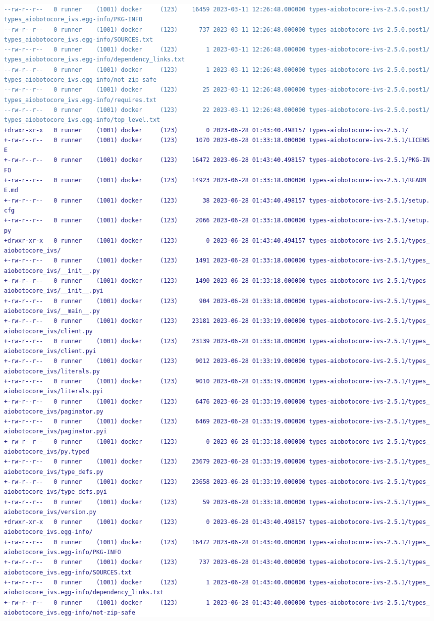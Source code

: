 ```diff
--rw-r--r--   0 runner    (1001) docker     (123)    16459 2023-03-11 12:26:48.000000 types-aiobotocore-ivs-2.5.0.post1/types_aiobotocore_ivs.egg-info/PKG-INFO
--rw-r--r--   0 runner    (1001) docker     (123)      737 2023-03-11 12:26:48.000000 types-aiobotocore-ivs-2.5.0.post1/types_aiobotocore_ivs.egg-info/SOURCES.txt
--rw-r--r--   0 runner    (1001) docker     (123)        1 2023-03-11 12:26:48.000000 types-aiobotocore-ivs-2.5.0.post1/types_aiobotocore_ivs.egg-info/dependency_links.txt
--rw-r--r--   0 runner    (1001) docker     (123)        1 2023-03-11 12:26:48.000000 types-aiobotocore-ivs-2.5.0.post1/types_aiobotocore_ivs.egg-info/not-zip-safe
--rw-r--r--   0 runner    (1001) docker     (123)       25 2023-03-11 12:26:48.000000 types-aiobotocore-ivs-2.5.0.post1/types_aiobotocore_ivs.egg-info/requires.txt
--rw-r--r--   0 runner    (1001) docker     (123)       22 2023-03-11 12:26:48.000000 types-aiobotocore-ivs-2.5.0.post1/types_aiobotocore_ivs.egg-info/top_level.txt
+drwxr-xr-x   0 runner    (1001) docker     (123)        0 2023-06-28 01:43:40.498157 types-aiobotocore-ivs-2.5.1/
+-rw-r--r--   0 runner    (1001) docker     (123)     1070 2023-06-28 01:33:18.000000 types-aiobotocore-ivs-2.5.1/LICENSE
+-rw-r--r--   0 runner    (1001) docker     (123)    16472 2023-06-28 01:43:40.498157 types-aiobotocore-ivs-2.5.1/PKG-INFO
+-rw-r--r--   0 runner    (1001) docker     (123)    14923 2023-06-28 01:33:18.000000 types-aiobotocore-ivs-2.5.1/README.md
+-rw-r--r--   0 runner    (1001) docker     (123)       38 2023-06-28 01:43:40.498157 types-aiobotocore-ivs-2.5.1/setup.cfg
+-rw-r--r--   0 runner    (1001) docker     (123)     2066 2023-06-28 01:33:18.000000 types-aiobotocore-ivs-2.5.1/setup.py
+drwxr-xr-x   0 runner    (1001) docker     (123)        0 2023-06-28 01:43:40.494157 types-aiobotocore-ivs-2.5.1/types_aiobotocore_ivs/
+-rw-r--r--   0 runner    (1001) docker     (123)     1491 2023-06-28 01:33:18.000000 types-aiobotocore-ivs-2.5.1/types_aiobotocore_ivs/__init__.py
+-rw-r--r--   0 runner    (1001) docker     (123)     1490 2023-06-28 01:33:18.000000 types-aiobotocore-ivs-2.5.1/types_aiobotocore_ivs/__init__.pyi
+-rw-r--r--   0 runner    (1001) docker     (123)      904 2023-06-28 01:33:18.000000 types-aiobotocore-ivs-2.5.1/types_aiobotocore_ivs/__main__.py
+-rw-r--r--   0 runner    (1001) docker     (123)    23181 2023-06-28 01:33:19.000000 types-aiobotocore-ivs-2.5.1/types_aiobotocore_ivs/client.py
+-rw-r--r--   0 runner    (1001) docker     (123)    23139 2023-06-28 01:33:18.000000 types-aiobotocore-ivs-2.5.1/types_aiobotocore_ivs/client.pyi
+-rw-r--r--   0 runner    (1001) docker     (123)     9012 2023-06-28 01:33:19.000000 types-aiobotocore-ivs-2.5.1/types_aiobotocore_ivs/literals.py
+-rw-r--r--   0 runner    (1001) docker     (123)     9010 2023-06-28 01:33:19.000000 types-aiobotocore-ivs-2.5.1/types_aiobotocore_ivs/literals.pyi
+-rw-r--r--   0 runner    (1001) docker     (123)     6476 2023-06-28 01:33:19.000000 types-aiobotocore-ivs-2.5.1/types_aiobotocore_ivs/paginator.py
+-rw-r--r--   0 runner    (1001) docker     (123)     6469 2023-06-28 01:33:19.000000 types-aiobotocore-ivs-2.5.1/types_aiobotocore_ivs/paginator.pyi
+-rw-r--r--   0 runner    (1001) docker     (123)        0 2023-06-28 01:33:18.000000 types-aiobotocore-ivs-2.5.1/types_aiobotocore_ivs/py.typed
+-rw-r--r--   0 runner    (1001) docker     (123)    23679 2023-06-28 01:33:19.000000 types-aiobotocore-ivs-2.5.1/types_aiobotocore_ivs/type_defs.py
+-rw-r--r--   0 runner    (1001) docker     (123)    23658 2023-06-28 01:33:19.000000 types-aiobotocore-ivs-2.5.1/types_aiobotocore_ivs/type_defs.pyi
+-rw-r--r--   0 runner    (1001) docker     (123)       59 2023-06-28 01:33:18.000000 types-aiobotocore-ivs-2.5.1/types_aiobotocore_ivs/version.py
+drwxr-xr-x   0 runner    (1001) docker     (123)        0 2023-06-28 01:43:40.498157 types-aiobotocore-ivs-2.5.1/types_aiobotocore_ivs.egg-info/
+-rw-r--r--   0 runner    (1001) docker     (123)    16472 2023-06-28 01:43:40.000000 types-aiobotocore-ivs-2.5.1/types_aiobotocore_ivs.egg-info/PKG-INFO
+-rw-r--r--   0 runner    (1001) docker     (123)      737 2023-06-28 01:43:40.000000 types-aiobotocore-ivs-2.5.1/types_aiobotocore_ivs.egg-info/SOURCES.txt
+-rw-r--r--   0 runner    (1001) docker     (123)        1 2023-06-28 01:43:40.000000 types-aiobotocore-ivs-2.5.1/types_aiobotocore_ivs.egg-info/dependency_links.txt
+-rw-r--r--   0 runner    (1001) docker     (123)        1 2023-06-28 01:43:40.000000 types-aiobotocore-ivs-2.5.1/types_aiobotocore_ivs.egg-info/not-zip-safe
```